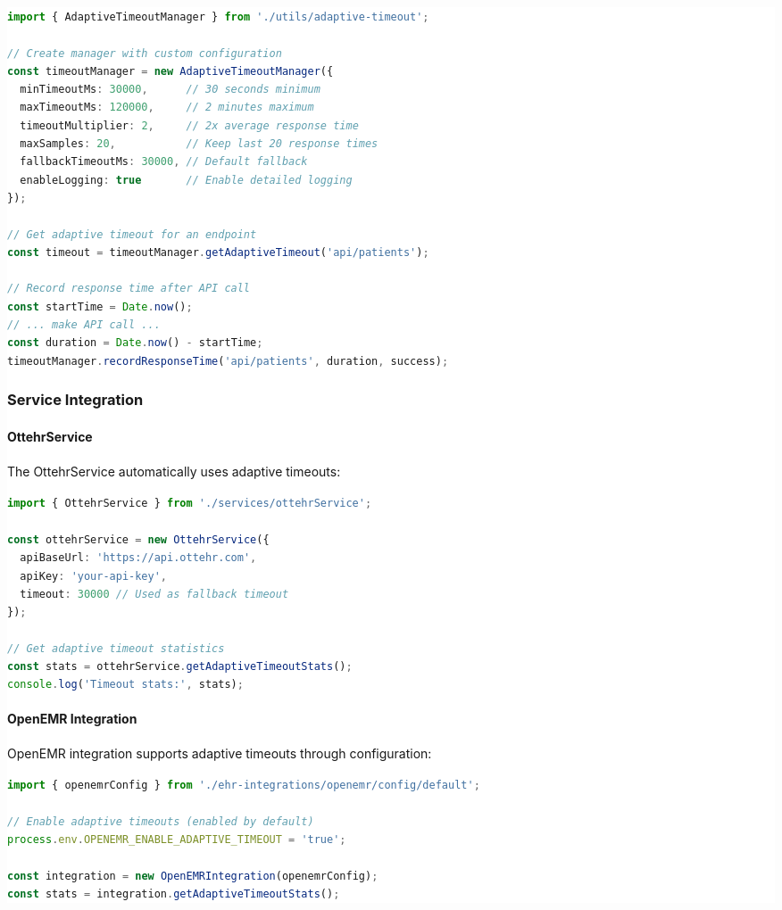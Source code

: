 ```typescript
import { AdaptiveTimeoutManager } from './utils/adaptive-timeout';

// Create manager with custom configuration
const timeoutManager = new AdaptiveTimeoutManager({
  minTimeoutMs: 30000,      // 30 seconds minimum
  maxTimeoutMs: 120000,     // 2 minutes maximum
  timeoutMultiplier: 2,     // 2x average response time
  maxSamples: 20,           // Keep last 20 response times
  fallbackTimeoutMs: 30000, // Default fallback
  enableLogging: true       // Enable detailed logging
});

// Get adaptive timeout for an endpoint
const timeout = timeoutManager.getAdaptiveTimeout('api/patients');

// Record response time after API call
const startTime = Date.now();
// ... make API call ...
const duration = Date.now() - startTime;
timeoutManager.recordResponseTime('api/patients', duration, success);
```

### Service Integration

#### OttehrService

The OttehrService automatically uses adaptive timeouts:

```typescript
import { OttehrService } from './services/ottehrService';

const ottehrService = new OttehrService({
  apiBaseUrl: 'https://api.ottehr.com',
  apiKey: 'your-api-key',
  timeout: 30000 // Used as fallback timeout
});

// Get adaptive timeout statistics
const stats = ottehrService.getAdaptiveTimeoutStats();
console.log('Timeout stats:', stats);
```

#### OpenEMR Integration

OpenEMR integration supports adaptive timeouts through configuration:

```typescript
import { openemrConfig } from './ehr-integrations/openemr/config/default';

// Enable adaptive timeouts (enabled by default)
process.env.OPENEMR_ENABLE_ADAPTIVE_TIMEOUT = 'true';

const integration = new OpenEMRIntegration(openemrConfig);
const stats = integration.getAdaptiveTimeoutStats();
```
